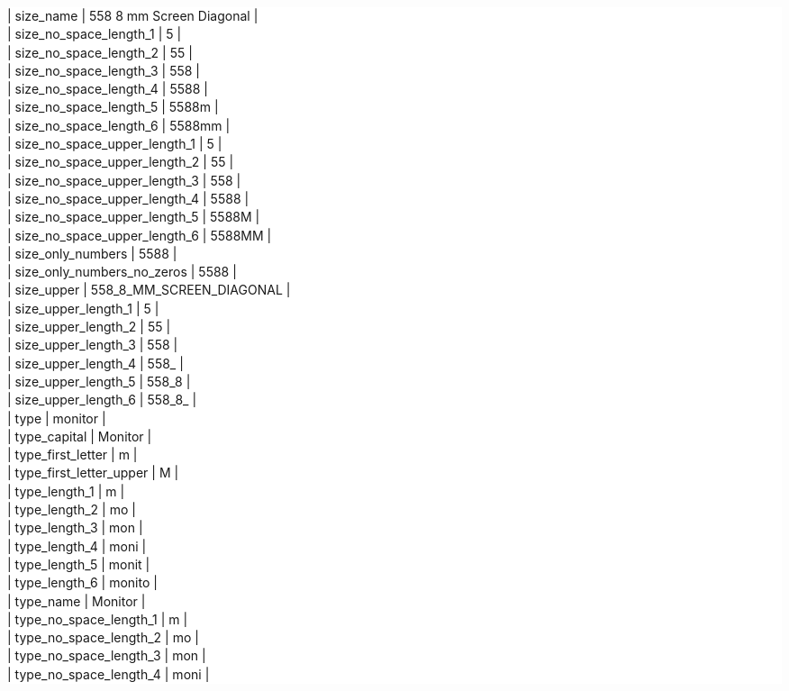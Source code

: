 | size_name | 558 8 mm Screen Diagonal |  
| size_no_space_length_1 | 5 |  
| size_no_space_length_2 | 55 |  
| size_no_space_length_3 | 558 |  
| size_no_space_length_4 | 5588 |  
| size_no_space_length_5 | 5588m |  
| size_no_space_length_6 | 5588mm |  
| size_no_space_upper_length_1 | 5 |  
| size_no_space_upper_length_2 | 55 |  
| size_no_space_upper_length_3 | 558 |  
| size_no_space_upper_length_4 | 5588 |  
| size_no_space_upper_length_5 | 5588M |  
| size_no_space_upper_length_6 | 5588MM |  
| size_only_numbers | 5588 |  
| size_only_numbers_no_zeros | 5588 |  
| size_upper | 558_8_MM_SCREEN_DIAGONAL |  
| size_upper_length_1 | 5 |  
| size_upper_length_2 | 55 |  
| size_upper_length_3 | 558 |  
| size_upper_length_4 | 558_ |  
| size_upper_length_5 | 558_8 |  
| size_upper_length_6 | 558_8_ |  
| type | monitor |  
| type_capital | Monitor |  
| type_first_letter | m |  
| type_first_letter_upper | M |  
| type_length_1 | m |  
| type_length_2 | mo |  
| type_length_3 | mon |  
| type_length_4 | moni |  
| type_length_5 | monit |  
| type_length_6 | monito |  
| type_name | Monitor |  
| type_no_space_length_1 | m |  
| type_no_space_length_2 | mo |  
| type_no_space_length_3 | mon |  
| type_no_space_length_4 | moni |  